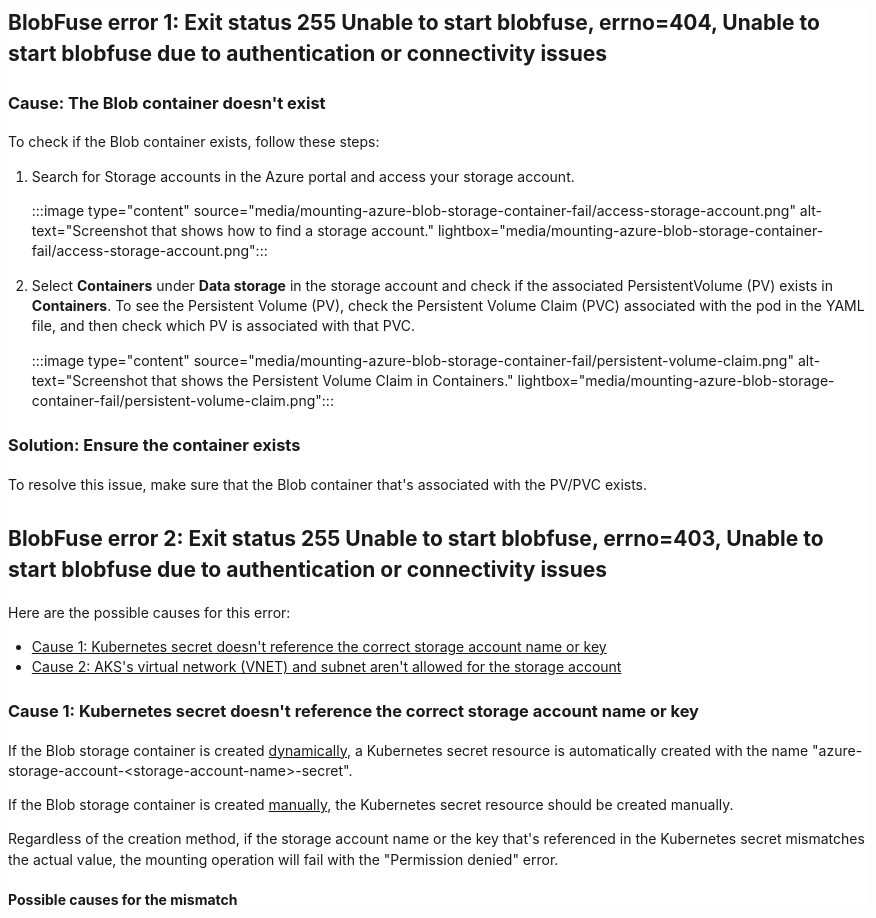 ## <a id="blobfuse-error1"></a>BlobFuse error 1: Exit status 255 Unable to start blobfuse, errno=404, Unable to start blobfuse due to authentication or connectivity issues

### Cause: The Blob container doesn't exist

To check if the Blob container exists, follow these steps:

1. Search for Storage accounts in the Azure portal and access your storage account.

    :::image type="content" source="media/mounting-azure-blob-storage-container-fail/access-storage-account.png" alt-text="Screenshot that shows how to find a storage account." lightbox="media/mounting-azure-blob-storage-container-fail/access-storage-account.png":::

1. Select **Containers** under **Data storage** in the storage account and check if the associated PersistentVolume (PV) exists in **Containers**. To see the Persistent Volume (PV), check the Persistent Volume Claim (PVC) associated with the pod in the YAML file, and then check which PV is associated with that PVC.

    :::image type="content" source="media/mounting-azure-blob-storage-container-fail/persistent-volume-claim.png" alt-text="Screenshot that shows the Persistent Volume Claim in Containers." lightbox="media/mounting-azure-blob-storage-container-fail/persistent-volume-claim.png":::

### Solution: Ensure the container exists

To resolve this issue, make sure that the Blob container that's associated with the PV/PVC exists.

## <a id="blobfuse-error2"></a>BlobFuse error 2: Exit status 255 Unable to start blobfuse, errno=403, Unable to start blobfuse due to authentication or connectivity issues

Here are the possible causes for this error:

- [Cause 1: Kubernetes secret doesn't reference the correct storage account name or key](#cause1-for-blobfuse-error2)
- [Cause 2: AKS's virtual network (VNET) and subnet aren't allowed for the storage account](#cause2-for-blobfuse-error2)

### <a id="cause1-for-blobfuse-error2"></a>Cause 1: Kubernetes secret doesn't reference the correct storage account name or key

If the Blob storage container is created [dynamically](/azure/aks/azure-csi-blob-storage-dynamic), a Kubernetes secret resource is automatically created with the name "azure-storage-account-\<storage-account-name>-secret".

If the Blob storage container is created [manually](/azure/aks/azure-csi-blob-storage-static?tabs=secret), the Kubernetes secret resource should be created manually.

Regardless of the creation method, if the storage account name or the key that's referenced in the Kubernetes secret mismatches the actual value, the mounting operation will fail with the "Permission denied" error.

#### Possible causes for the mismatch
